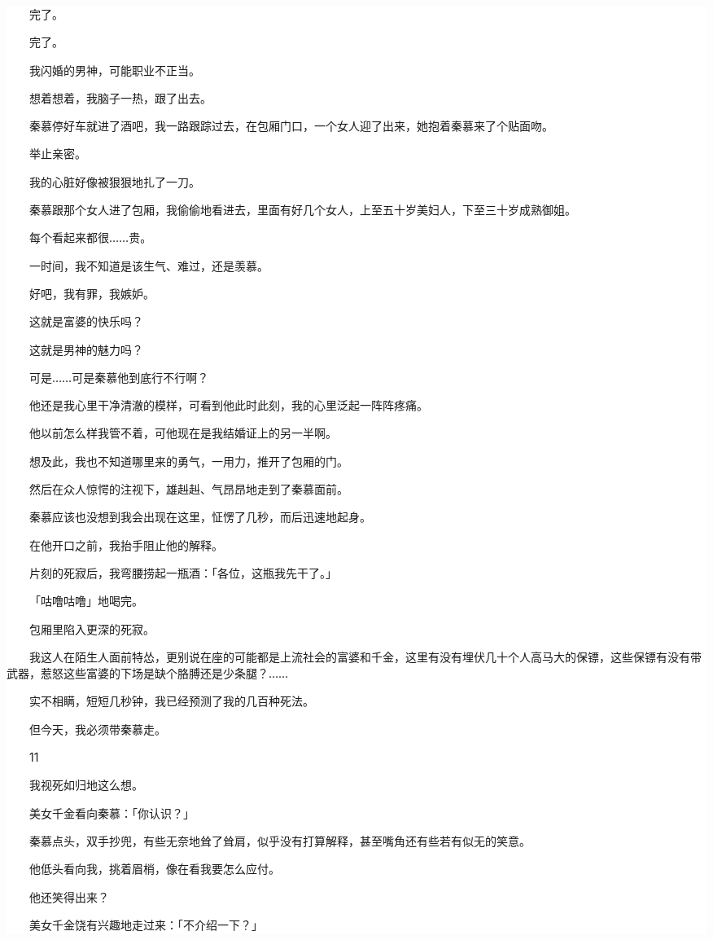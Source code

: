 &emsp;&emsp;完了。  
  
&emsp;&emsp;完了。  
  
&emsp;&emsp;我闪婚的男神，可能职业不正当。  
  
&emsp;&emsp;想着想着，我脑子一热，跟了出去。  
  
&emsp;&emsp;秦慕停好车就进了酒吧，我一路跟踪过去，在包厢门口，一个女人迎了出来，她抱着秦慕来了个贴面吻。  
  
&emsp;&emsp;举止亲密。  
  
&emsp;&emsp;我的心脏好像被狠狠地扎了一刀。  
  
&emsp;&emsp;秦慕跟那个女人进了包厢，我偷偷地看进去，里面有好几个女人，上至五十岁美妇人，下至三十岁成熟御姐。  
  
&emsp;&emsp;每个看起来都很……贵。  
  
&emsp;&emsp;一时间，我不知道是该生气、难过，还是羡慕。  
  
&emsp;&emsp;好吧，我有罪，我嫉妒。  
  
&emsp;&emsp;这就是富婆的快乐吗？  
  
&emsp;&emsp;这就是男神的魅力吗？  
  
&emsp;&emsp;可是……可是秦慕他到底行不行啊？  
  
&emsp;&emsp;他还是我心里干净清澈的模样，可看到他此时此刻，我的心里泛起一阵阵疼痛。  
  
&emsp;&emsp;他以前怎么样我管不着，可他现在是我结婚证上的另一半啊。  
  
&emsp;&emsp;想及此，我也不知道哪里来的勇气，一用力，推开了包厢的门。  
  
&emsp;&emsp;然后在众人惊愕的注视下，雄赳赳、气昂昂地走到了秦慕面前。  
  
&emsp;&emsp;秦慕应该也没想到我会出现在这里，怔愣了几秒，而后迅速地起身。  
  
&emsp;&emsp;在他开口之前，我抬手阻止他的解释。  
  
&emsp;&emsp;片刻的死寂后，我弯腰捞起一瓶酒：「各位，这瓶我先干了。」  
  
&emsp;&emsp;「咕噜咕噜」地喝完。  
  
&emsp;&emsp;包厢里陷入更深的死寂。  
  
&emsp;&emsp;我这人在陌生人面前特怂，更别说在座的可能都是上流社会的富婆和千金，这里有没有埋伏几十个人高马大的保镖，这些保镖有没有带武器，惹怒这些富婆的下场是缺个胳膊还是少条腿？……  
  
&emsp;&emsp;实不相瞒，短短几秒钟，我已经预测了我的几百种死法。  
  
&emsp;&emsp;但今天，我必须带秦慕走。  
  
&emsp;&emsp;11  
  
&emsp;&emsp;我视死如归地这么想。  
  
&emsp;&emsp;美女千金看向秦慕：「你认识？」  
  
&emsp;&emsp;秦慕点头，双手抄兜，有些无奈地耸了耸肩，似乎没有打算解释，甚至嘴角还有些若有似无的笑意。  
  
&emsp;&emsp;他低头看向我，挑着眉梢，像在看我要怎么应付。  
  
&emsp;&emsp;他还笑得出来？  
  
&emsp;&emsp;美女千金饶有兴趣地走过来：「不介绍一下？」  
  